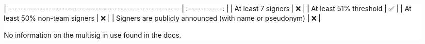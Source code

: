 | ------------------------------------------------------- | :-----------: |
| At least 7 signers                                      |      ❌       |
| At least 51% threshold                                  |      ✅       |
| At least 50% non-team signers                           |      ❌       |
| Signers are publicly announced (with name or pseudonym) |      ❌       |

No information on the multisig in use found in the docs.
